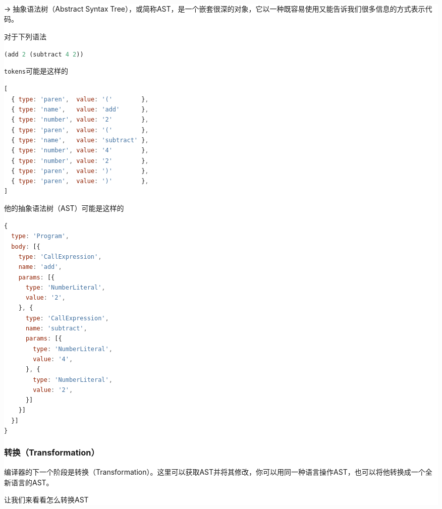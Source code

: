   -> 抽象语法树（Abstract Syntax Tree），或简称AST，是一个嵌套很深的对象，它以一种既容易使用又能告诉我们很多信息的方式表示代码。

对于下列语法

```js
(add 2 (subtract 4 2))
```

`tokens`可能是这样的

```js
[
  { type: 'paren',  value: '('        },
  { type: 'name',   value: 'add'      },
  { type: 'number', value: '2'        },
  { type: 'paren',  value: '('        },
  { type: 'name',   value: 'subtract' },
  { type: 'number', value: '4'        },
  { type: 'number', value: '2'        },
  { type: 'paren',  value: ')'        },
  { type: 'paren',  value: ')'        },
]
```

他的抽象语法树（AST）可能是这样的

```js
{
  type: 'Program',
  body: [{
    type: 'CallExpression',
    name: 'add',
    params: [{
      type: 'NumberLiteral',
      value: '2',
    }, {
      type: 'CallExpression',
      name: 'subtract',
      params: [{
        type: 'NumberLiteral',
        value: '4',
      }, {
        type: 'NumberLiteral',
        value: '2',
      }]
    }]
  }]
}
```

### 转换（Transformation）

编译器的下一个阶段是转换（Transformation）。这里可以获取AST并将其修改，你可以用同一种语言操作AST，也可以将他转换成一个全新语言的AST。

让我们来看看怎么转换AST
